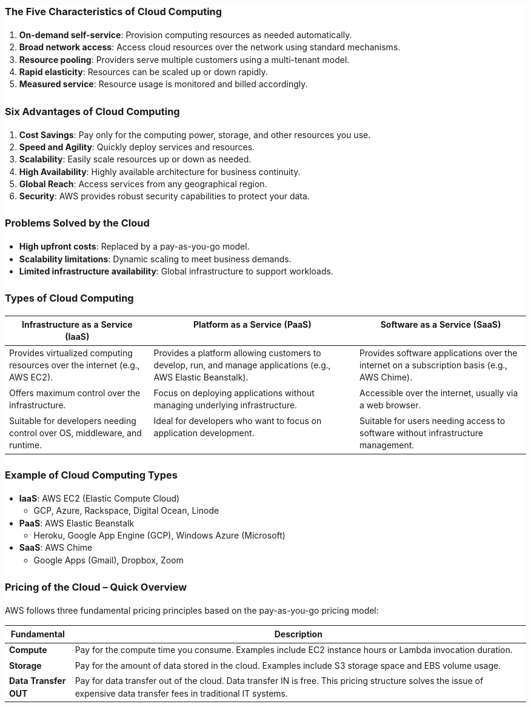 ### The Five Characteristics of Cloud Computing

1. **On-demand self-service**: Provision computing resources as needed automatically.
2. **Broad network access**: Access cloud resources over the network using standard mechanisms.
3. **Resource pooling**: Providers serve multiple customers using a multi-tenant model.
4. **Rapid elasticity**: Resources can be scaled up or down rapidly.
5. **Measured service**: Resource usage is monitored and billed accordingly.

### Six Advantages of Cloud Computing

1. **Cost Savings**: Pay only for the computing power, storage, and other resources you use.
2. **Speed and Agility**: Quickly deploy services and resources.
3. **Scalability**: Easily scale resources up or down as needed.
4. **High Availability**: Highly available architecture for business continuity.
5. **Global Reach**: Access services from any geographical region.
6. **Security**: AWS provides robust security capabilities to protect your data.

### Problems Solved by the Cloud

- **High upfront costs**: Replaced by a pay-as-you-go model.
- **Scalability limitations**: Dynamic scaling to meet business demands.
- **Limited infrastructure availability**: Global infrastructure to support workloads.

### Types of Cloud Computing

|**Infrastructure as a Service (IaaS)**|**Platform as a Service (PaaS)**|**Software as a Service (SaaS)**|
|---|---|---|
|Provides virtualized computing resources over the internet (e.g., AWS EC2).|Provides a platform allowing customers to develop, run, and manage applications (e.g., AWS Elastic Beanstalk).|Provides software applications over the internet on a subscription basis (e.g., AWS Chime).|
|Offers maximum control over the infrastructure.|Focus on deploying applications without managing underlying infrastructure.|Accessible over the internet, usually via a web browser.|
|Suitable for developers needing control over OS, middleware, and runtime.|Ideal for developers who want to focus on application development.|Suitable for users needing access to software without infrastructure management.|

### Example of Cloud Computing Types

- **IaaS**: AWS EC2 (Elastic Compute Cloud)
    - GCP, Azure, Rackspace, Digital Ocean, Linode
- **PaaS**: AWS Elastic Beanstalk
    - Heroku, Google App Engine (GCP), Windows Azure (Microsoft)
- **SaaS**: AWS Chime
    - Google Apps (Gmail), Dropbox, Zoom

### Pricing of the Cloud – Quick Overview

AWS follows three fundamental pricing principles based on the pay-as-you-go pricing model:

|**Fundamental**|**Description**|
|---|---|
|**Compute**|Pay for the compute time you consume. Examples include EC2 instance hours or Lambda invocation duration.|
|**Storage**|Pay for the amount of data stored in the cloud. Examples include S3 storage space and EBS volume usage.|
|**Data Transfer OUT**|Pay for data transfer out of the cloud. Data transfer IN is free. This pricing structure solves the issue of expensive data transfer fees in traditional IT systems.|
